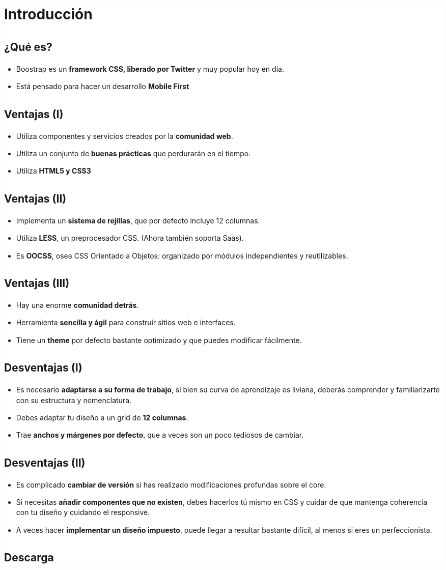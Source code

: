 

# Introducción

## ¿Qué es?

- Boostrap es un **framework CSS, liberado por Twitter** y muy popular hoy en día.

- Está pensado para hacer un desarrollo **Mobile First**

## Ventajas (I)

- Utiliza componentes y servicios creados por la **comunidad web**.

- Utiliza un conjunto de **buenas prácticas** que perdurarán en el tiempo.

- Utiliza **HTML5 y CSS3**

## Ventajas (II)

- Implementa un **sistema de rejillas**, que por defecto incluye 12 columnas.

- Utiliza **LESS**, un preprocesador CSS. (Ahora también soporta Saas).

- Es **OOCSS**, osea CSS Orientado a Objetos: organizado por módulos independientes y reutilizables.

## Ventajas (III)

- Hay una enorme **comunidad detrás**.

- Herramienta **sencilla y ágil** para construir sitios web e interfaces.

- Tiene un **theme** por defecto bastante optimizado y que puedes modificar fácilmente.

## Desventajas (I)

- Es necesario **adaptarse a su forma de trabajo**, si bien su curva de aprendizaje es liviana, deberás comprender y familiarizarte con su estructura y nomenclatura.

- Debes adaptar tu diseño a un grid de **12 columnas**.

- Trae **anchos y márgenes por defecto**, que a veces son un poco tediosos de cambiar.

## Desventajas (II)

- Es complicado **cambiar de versión** si has realizado modificaciones profundas sobre el core.

- Si necesitas **añadir componentes que no existen**, debes hacerlos tú mismo en CSS y cuidar de que mantenga coherencia con tu diseño y cuidando el responsive.

- A veces hacer **implementar un diseño impuesto**, puede llegar a resultar bastante difícil, al menos si eres un perfeccionista.

## Descarga
